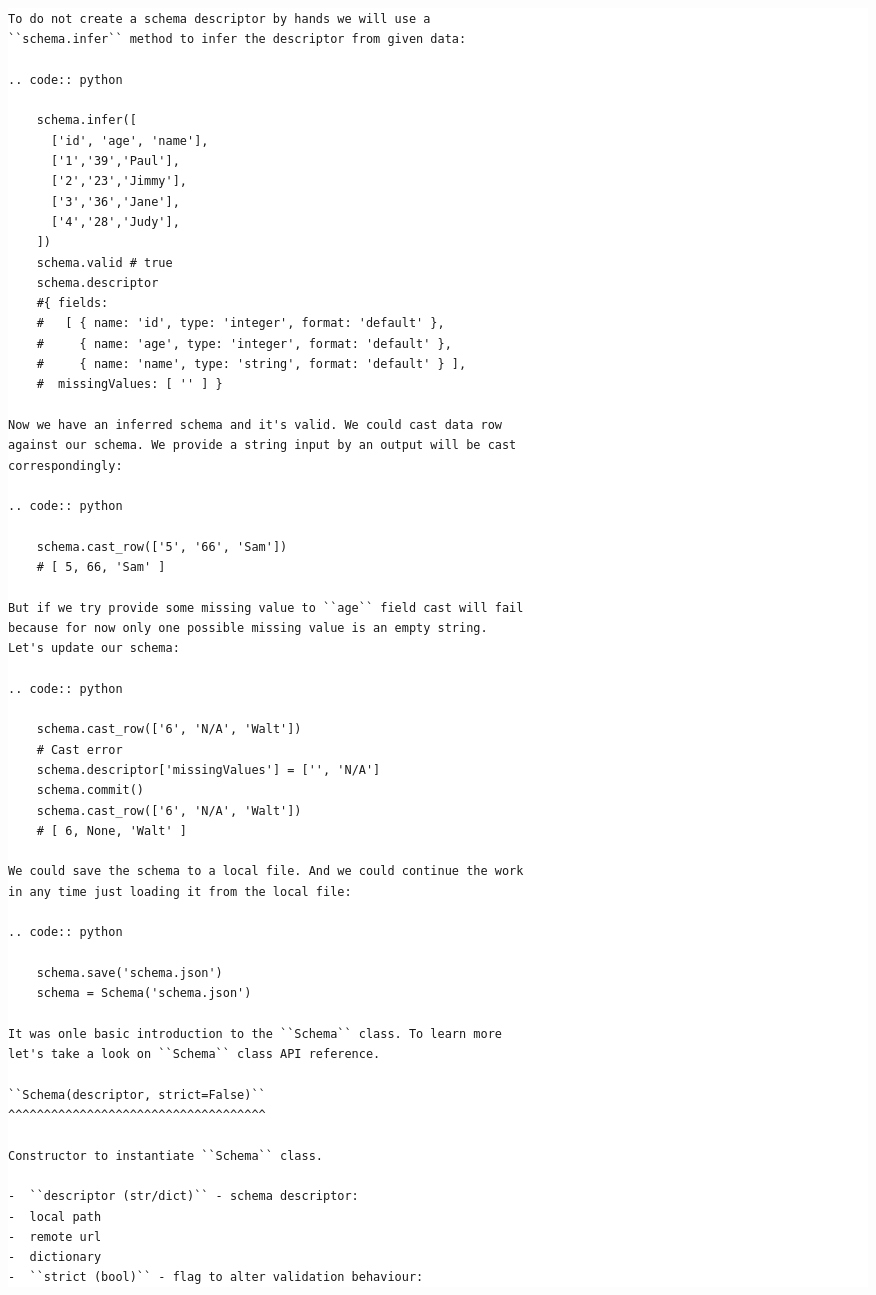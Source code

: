 ~~~~~~~~~~~~
To do not create a schema descriptor by hands we will use a
``schema.infer`` method to infer the descriptor from given data:

.. code:: python

    schema.infer([
      ['id', 'age', 'name'],
      ['1','39','Paul'],
      ['2','23','Jimmy'],
      ['3','36','Jane'],
      ['4','28','Judy'],
    ])
    schema.valid # true
    schema.descriptor
    #{ fields:
    #   [ { name: 'id', type: 'integer', format: 'default' },
    #     { name: 'age', type: 'integer', format: 'default' },
    #     { name: 'name', type: 'string', format: 'default' } ],
    #  missingValues: [ '' ] }

Now we have an inferred schema and it's valid. We could cast data row
against our schema. We provide a string input by an output will be cast
correspondingly:

.. code:: python

    schema.cast_row(['5', '66', 'Sam'])
    # [ 5, 66, 'Sam' ]

But if we try provide some missing value to ``age`` field cast will fail
because for now only one possible missing value is an empty string.
Let's update our schema:

.. code:: python

    schema.cast_row(['6', 'N/A', 'Walt'])
    # Cast error
    schema.descriptor['missingValues'] = ['', 'N/A']
    schema.commit()
    schema.cast_row(['6', 'N/A', 'Walt'])
    # [ 6, None, 'Walt' ]

We could save the schema to a local file. And we could continue the work
in any time just loading it from the local file:

.. code:: python

    schema.save('schema.json')
    schema = Schema('schema.json')

It was onle basic introduction to the ``Schema`` class. To learn more
let's take a look on ``Schema`` class API reference.

``Schema(descriptor, strict=False)``
^^^^^^^^^^^^^^^^^^^^^^^^^^^^^^^^^^^^

Constructor to instantiate ``Schema`` class.

-  ``descriptor (str/dict)`` - schema descriptor:
-  local path
-  remote url
-  dictionary
-  ``strict (bool)`` - flag to alter validation behaviour:
~~~~~~~~~~~~